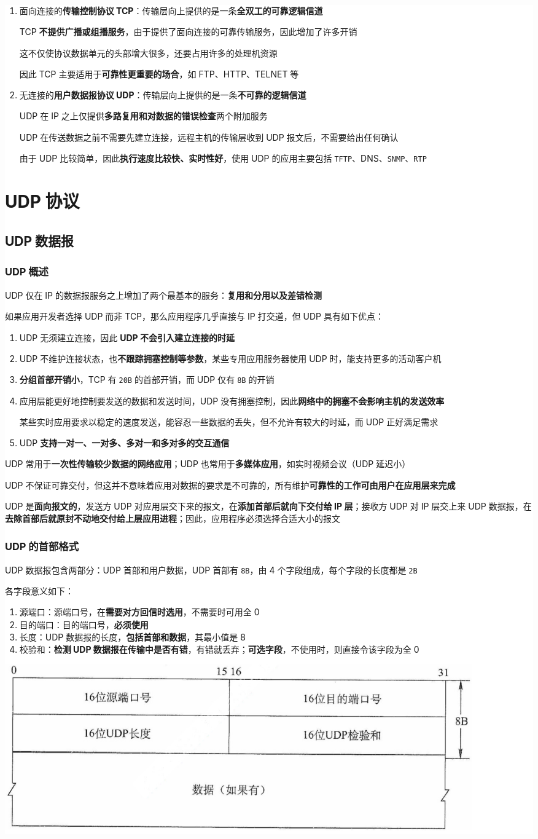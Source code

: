 1. 面向连接的**传输控制协议 TCP**：传输层向上提供的是一条**全双工的可靠逻辑信道**

   TCP **不提供广播或组播服务**，由于提供了面向连接的可靠传输服务，因此增加了许多开销

   这不仅使协议数据单元的头部增大很多，还要占用许多的处理机资源

   因此 TCP 主要适用于**可靠性更重要的场合**，如 FTP、HTTP、TELNET 等

2. 无连接的**用户数据报协议 UDP**：传输层向上提供的是一条**不可靠的逻辑信道**

   UDP 在 IP 之上仅提供**多路复用和对数据的错误检查**两个附加服务

   UDP 在传送数据之前不需要先建立连接，远程主机的传输层收到 UDP 报文后，不需要给出任何确认

   由于 UDP 比较简单，因此**执行速度比较快、实时性好**，使用 UDP 的应用主要包括 `TFTP`、DNS、`SNMP`、`RTP`

# UDP 协议

## UDP 数据报

### UDP 概述

UDP 仅在 IP 的数据报服务之上增加了两个最基本的服务：**复用和分用以及差错检测**

如果应用开发者选择 UDP 而非 TCP，那么应用程序几乎直接与 IP 打交道，但 UDP 具有如下优点：

1. UDP 无须建立连接，因此 **UDP 不会引入建立连接的时延**

2. UDP 不维护连接状态，也**不跟踪拥塞控制等参数**，某些专用应用服务器使用 UDP 时，能支持更多的活动客户机

3. **分组首部开销小**，TCP 有 `20B` 的首部开销，而 UDP 仅有 `8B` 的开销

4. 应用层能更好地控制要发送的数据和发送时间，UDP 没有拥塞控制，因此**网络中的拥塞不会影响主机的发送效率**

   某些实时应用要求以稳定的速度发送，能容忍一些数据的丢失，但不允许有较大的时延，而 UDP 正好满足需求

5. UDP **支持一对一、一对多、多对一和多对多的交互通信**

UDP 常用于**一次性传输较少数据的网络应用**；UDP 也常用于**多媒体应用**，如实时视频会议（UDP 延迟小）

UDP 不保证可靠交付，但这并不意味着应用对数据的要求是不可靠的，所有维护**可靠性的工作可由用户在应用层来完成**

UDP 是**面向报文的**，发送方 UDP 对应用层交下来的报文，在**添加首部后就向下交付给 IP 层**；接收方 UDP 对 IP 层交上来 UDP 数据报，在**去除首部后就原封不动地交付给上层应用进程**；因此，应用程序必须选择合适大小的报文

### UDP 的首部格式

UDP 数据报包含两部分：UDP 首部和用户数据，UDP 首部有 `8B`，由 4 个字段组成，每个字段的长度都是 `2B`

各字段意义如下：

1. 源端口：源端口号，在**需要对方回信时选用**，不需要时可用全 0
2. 目的端口：目的端口号，**必须使用**
3. 长度：UDP 数据报的长度，**包括首部和数据**，其最小值是 8
4. 校验和：**检测 UDP 数据报在传输中是否有错**，有错就丢弃；**可选字段**，不使用时，则直接令该字段为全 0

![image-20211218213310008](..\images\image-20211218213310008.png)